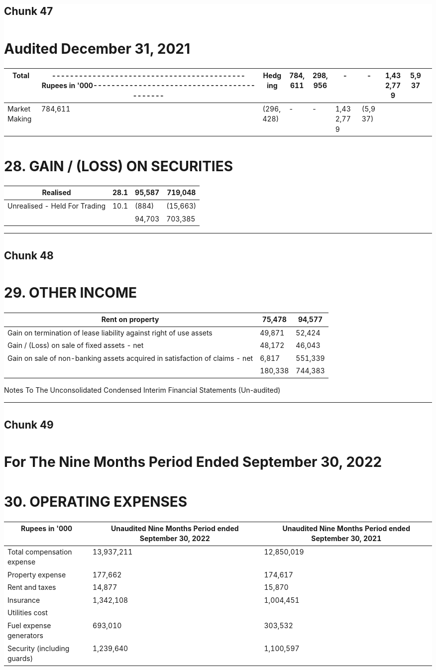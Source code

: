## Chunk 47

# Audited December 31, 2021

| Total         | -------------------------------------------Rupees in '000------------------------------------------- | Hedging   | 784,611 | 298,956 | -         | -       | 1,432,779 | 5,937 |   |
| ------------- | ---------------------------------------------------------------------------------------------------- | --------- | ------- | ------- | --------- | ------- | --------- | ----- | - |
| Market Making | 784,611                                                                                              | (296,428) | -       | -       | 1,432,779 | (5,937) |           |       |   |

# 28. GAIN / (LOSS) ON SECURITIES

| Realised                      | 28.1 | 95,587 | 719,048  |
| ----------------------------- | ---- | ------ | -------- |
| Unrealised - Held For Trading | 10.1 | (884)  | (15,663) |
|                               |      | 94,703 | 703,385  |

---

## Chunk 48

# 29. OTHER INCOME

| Rent on property                                                            | 75,478  | 94,577  |
| --------------------------------------------------------------------------- | ------- | ------- |
| Gain on termination of lease liability against right of use assets          | 49,871  | 52,424  |
| Gain / (Loss) on sale of fixed assets - net                                 | 48,172  | 46,043  |
| Gain on sale of non-banking assets acquired in satisfaction of claims - net | 6,817   | 551,339 |
|                                                                             | 180,338 | 744,383 |



Notes To The Unconsolidated Condensed Interim Financial Statements (Un-audited)

---

## Chunk 49

# For The Nine Months Period Ended September 30, 2022

# 30. OPERATING EXPENSES

| Rupees in '000                                                        | Unaudited Nine Months Period ended September 30, 2022 | Unaudited Nine Months Period ended September 30, 2021 |
| --------------------------------------------------------------------- | ----------------------------------------------------- | ----------------------------------------------------- |
| Total compensation expense                                            | 13,937,211                                            | 12,850,019                                            |
| Property expense                                                      | 177,662                                               | 174,617                                               |
| Rent and taxes                                                        | 14,877                                                | 15,870                                                |
| Insurance                                                             | 1,342,108                                             | 1,004,451                                             |
| Utilities cost                                                        |                                                       |                                                       |
| Fuel expense generators                                               | 693,010                                               | 303,532                                               |
| Security (including guards)                                           | 1,239,640                                             | 1,100,597                                             |